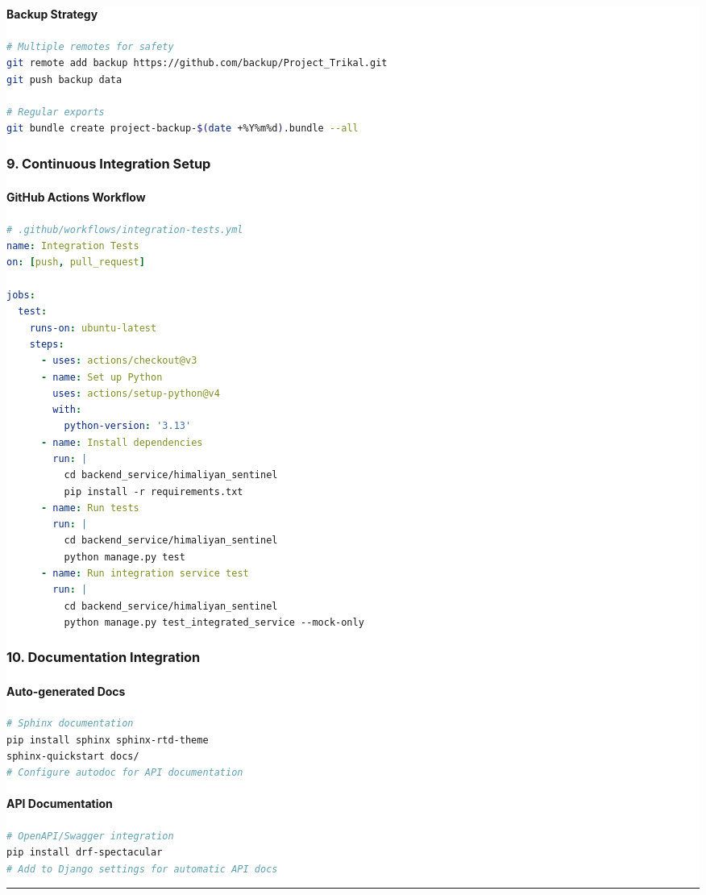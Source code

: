 #### Backup Strategy
```bash
# Multiple remotes for safety
git remote add backup https://github.com/backup/Project_Trikal.git
git push backup data

# Regular exports
git bundle create project-backup-$(date +%Y%m%d).bundle --all
```

### 9. Continuous Integration Setup

#### GitHub Actions Workflow
```yaml
# .github/workflows/integration-tests.yml
name: Integration Tests
on: [push, pull_request]

jobs:
  test:
    runs-on: ubuntu-latest
    steps:
      - uses: actions/checkout@v3
      - name: Set up Python
        uses: actions/setup-python@v4
        with:
          python-version: '3.13'
      - name: Install dependencies
        run: |
          cd backend_service/himaliyan_sentinel
          pip install -r requirements.txt
      - name: Run tests
        run: |
          cd backend_service/himaliyan_sentinel  
          python manage.py test
      - name: Run integration service test
        run: |
          cd backend_service/himaliyan_sentinel
          python manage.py test_integrated_service --mock-only
```

### 10. Documentation Integration

#### Auto-generated Docs
```bash
# Sphinx documentation
pip install sphinx sphinx-rtd-theme
sphinx-quickstart docs/
# Configure autodoc for API documentation
```

#### API Documentation  
```bash
# OpenAPI/Swagger integration
pip install drf-spectacular
# Add to Django settings for automatic API docs
```

---